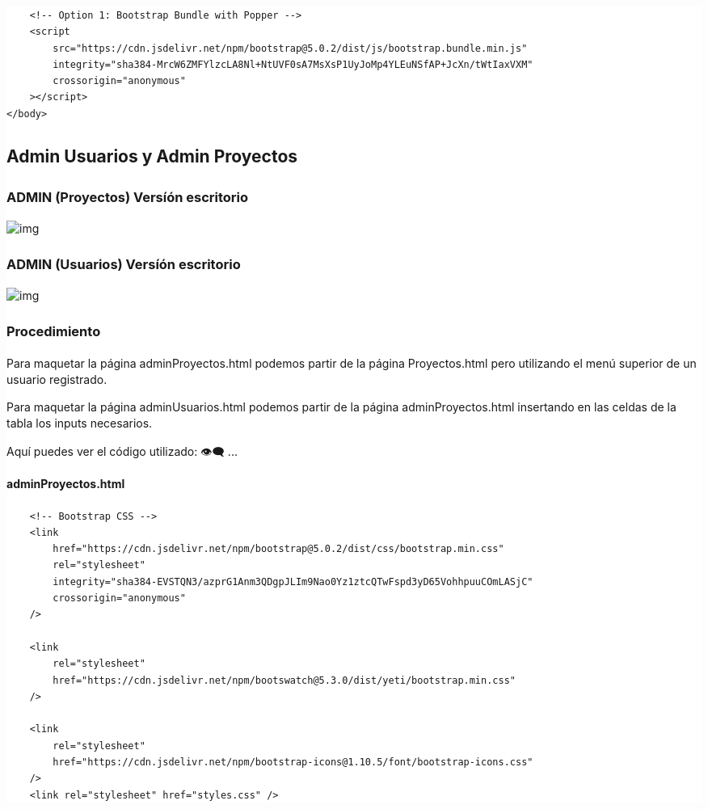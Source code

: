         <!-- Option 1: Bootstrap Bundle with Popper -->
        <script
            src="https://cdn.jsdelivr.net/npm/bootstrap@5.0.2/dist/js/bootstrap.bundle.min.js"
            integrity="sha384-MrcW6ZMFYlzcLA8Nl+NtUVF0sA7MsXsP1UyJoMp4YLEuNSfAP+JcXn/tWtIaxVXM"
            crossorigin="anonymous"
        ></script>
    </body>

</html>

## Admin Usuarios y Admin Proyectos

### ADMIN (Proyectos) Versíón escritorio

![img](https://carrebola.github.io/vanillaPill/assets/images/adminProyectos-c352545ec132f37bf81a4f36c67a9f68.png)

### ADMIN (Usuarios) Versíón escritorio

![img](https://carrebola.github.io/vanillaPill/assets/images/adminUsuarios-0896067d4ff0774f0dbee20f17adcefc.png)

### Procedimiento

Para maquetar la página adminProyectos.html podemos partir de la página Proyectos.html pero utilizando el menú superior de un usuario registrado.

Para maquetar la página adminUsuarios.html podemos partir de la página adminProyectos.html insertando en las celdas de la tabla los inputs necesarios.

Aquí puedes ver el código utilizado: 👁‍🗨 ...

#### adminProyectos.html

<!DOCTYPE html>
<html lang="en">
    <head>
        <!-- Required meta tags -->
        <meta charset="utf-8" />
        <meta name="viewport" content="width=device-width, initial-scale=1" />

        <!-- Bootstrap CSS -->
        <link
            href="https://cdn.jsdelivr.net/npm/bootstrap@5.0.2/dist/css/bootstrap.min.css"
            rel="stylesheet"
            integrity="sha384-EVSTQN3/azprG1Anm3QDgpJLIm9Nao0Yz1ztcQTwFspd3yD65VohhpuuCOmLASjC"
            crossorigin="anonymous"
        />

        <link
            rel="stylesheet"
            href="https://cdn.jsdelivr.net/npm/bootswatch@5.3.0/dist/yeti/bootstrap.min.css"
        />

        <link
            rel="stylesheet"
            href="https://cdn.jsdelivr.net/npm/bootstrap-icons@1.10.5/font/bootstrap-icons.css"
        />
        <link rel="stylesheet" href="styles.css" />
